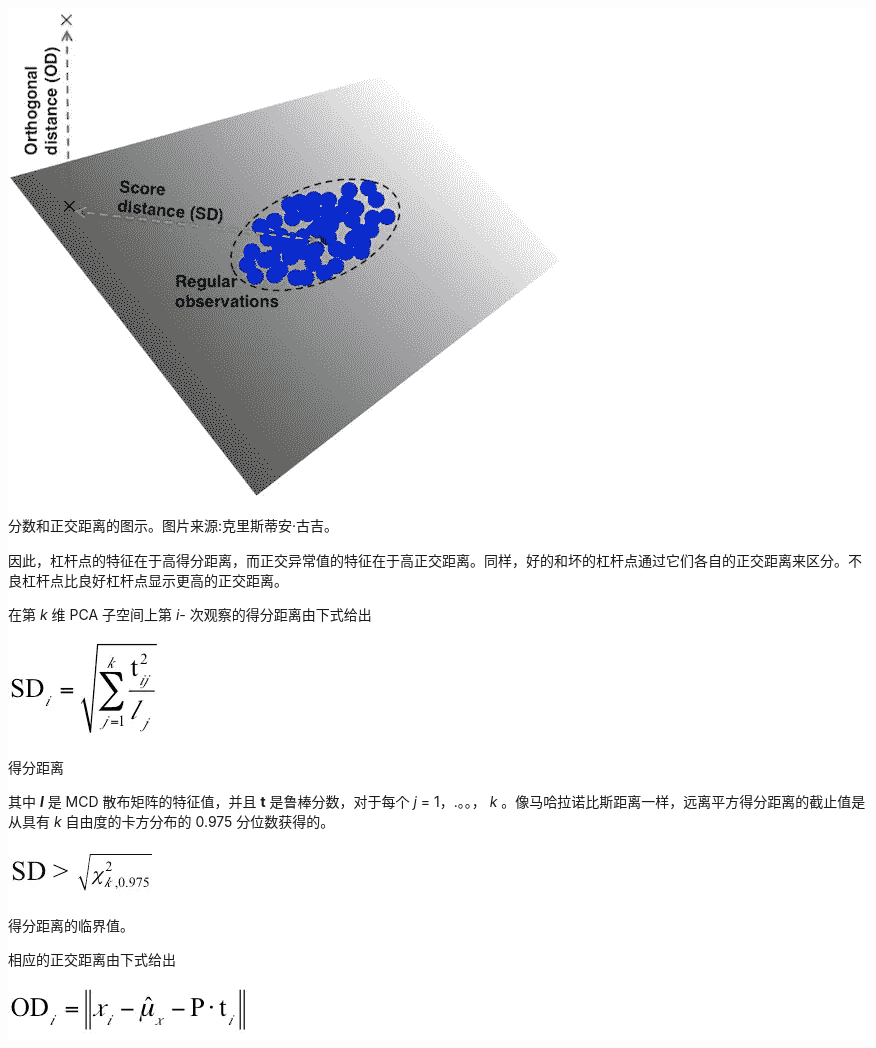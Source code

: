 ![](img/52a58687ad117de9f620cd5017fd4c9d.png)

分数和正交距离的图示。图片来源:克里斯蒂安·古吉。

因此，杠杆点的特征在于高得分距离，而正交异常值的特征在于高正交距离。同样，好的和坏的杠杆点通过它们各自的正交距离来区分。不良杠杆点比良好杠杆点显示更高的正交距离。

在第 *k* 维 PCA 子空间上第 *i-* 次观察的得分距离由下式给出

![](img/ffc29d09e06c4951e6a9ab6fdc7eb2e9.png)

得分距离

其中 ***l*** 是 MCD 散布矩阵的特征值，并且 **t** 是鲁棒分数，对于每个 *j* = 1，.。。， *k* 。像马哈拉诺比斯距离一样，远离平方得分距离的截止值是从具有 *k* 自由度的卡方分布的 0.975 分位数获得的。

![](img/1a14e8dad0a131a3bac9dab956d86fac.png)

得分距离的临界值。

相应的正交距离由下式给出

![](img/c55d4ee189de19f9d8dcb20b8439b42b.png)
